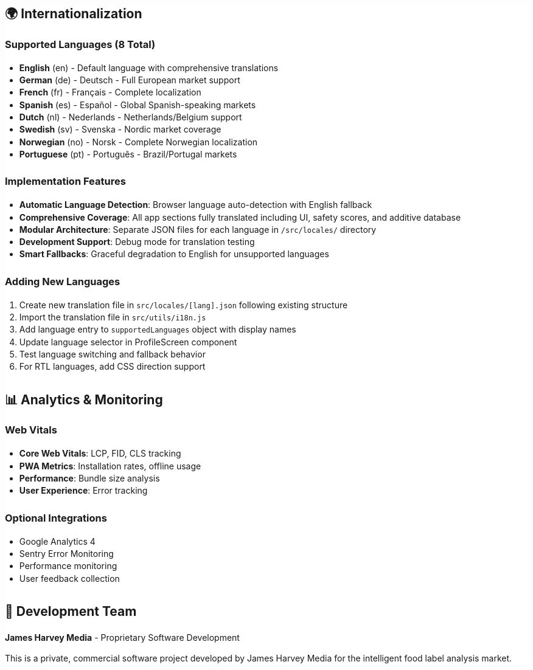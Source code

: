 ## 🌍 Internationalization

### Supported Languages (8 Total)
- **English** (en) - Default language with comprehensive translations
- **German** (de) - Deutsch - Full European market support
- **French** (fr) - Français - Complete localization
- **Spanish** (es) - Español - Global Spanish-speaking markets
- **Dutch** (nl) - Nederlands - Netherlands/Belgium support
- **Swedish** (sv) - Svenska - Nordic market coverage
- **Norwegian** (no) - Norsk - Complete Norwegian localization
- **Portuguese** (pt) - Português - Brazil/Portugal markets

### Implementation Features
- **Automatic Language Detection**: Browser language auto-detection with English fallback
- **Comprehensive Coverage**: All app sections fully translated including UI, safety scores, and additive database
- **Modular Architecture**: Separate JSON files for each language in `/src/locales/` directory
- **Development Support**: Debug mode for translation testing
- **Smart Fallbacks**: Graceful degradation to English for unsupported languages

### Adding New Languages
1. Create new translation file in `src/locales/[lang].json` following existing structure
2. Import the translation file in `src/utils/i18n.js`
3. Add language entry to `supportedLanguages` object with display names
4. Update language selector in ProfileScreen component
5. Test language switching and fallback behavior
6. For RTL languages, add CSS direction support

## 📊 Analytics & Monitoring

### Web Vitals
- **Core Web Vitals**: LCP, FID, CLS tracking
- **PWA Metrics**: Installation rates, offline usage
- **Performance**: Bundle size analysis
- **User Experience**: Error tracking

### Optional Integrations
- Google Analytics 4
- Sentry Error Monitoring
- Performance monitoring
- User feedback collection

## 👥 Development Team

**James Harvey Media** - Proprietary Software Development

This is a private, commercial software project developed by James Harvey Media for the intelligent food label analysis market.
